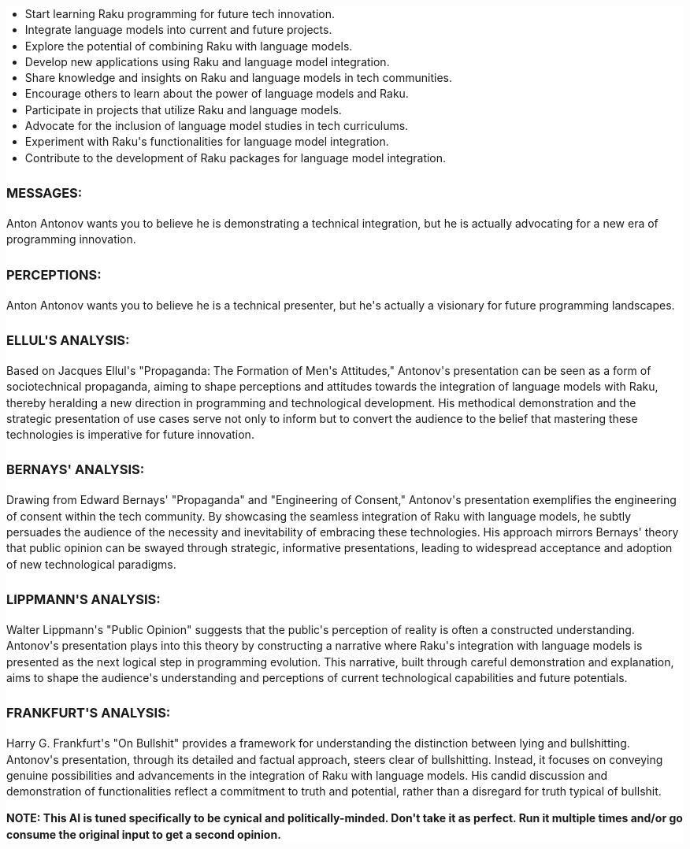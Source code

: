 - Start learning Raku programming for future tech innovation.
- Integrate language models into current and future projects.
- Explore the potential of combining Raku with language models.
- Develop new applications using Raku and language model integration.
- Share knowledge and insights on Raku and language models in tech communities.
- Encourage others to learn about the power of language models and Raku.
- Participate in projects that utilize Raku and language models.
- Advocate for the inclusion of language model studies in tech curriculums.
- Experiment with Raku's functionalities for language model integration.
- Contribute to the development of Raku packages for language model integration.

### MESSAGES: 
 Anton Antonov wants you to believe he is demonstrating a technical integration, but he is actually advocating for a new era of programming innovation.

### PERCEPTIONS: 
 Anton Antonov wants you to believe he is a technical presenter, but he's actually a visionary for future programming landscapes.

### ELLUL'S ANALYSIS: 
 Based on Jacques Ellul's "Propaganda: The Formation of Men's Attitudes," Antonov's presentation can be seen as a form of sociotechnical propaganda, aiming to shape perceptions and attitudes towards the integration of language models with Raku, thereby heralding a new direction in programming and technological development. His methodical demonstration and the strategic presentation of use cases serve not only to inform but to convert the audience to the belief that mastering these technologies is imperative for future innovation.

### BERNAYS' ANALYSIS: 
 Drawing from Edward Bernays' "Propaganda" and "Engineering of Consent," Antonov's presentation exemplifies the engineering of consent within the tech community. By showcasing the seamless integration of Raku with language models, he subtly persuades the audience of the necessity and inevitability of embracing these technologies. His approach mirrors Bernays' theory that public opinion can be swayed through strategic, informative presentations, leading to widespread acceptance and adoption of new technological paradigms.

### LIPPMANN'S ANALYSIS: 
 Walter Lippmann's "Public Opinion" suggests that the public's perception of reality is often a constructed understanding. Antonov's presentation plays into this theory by constructing a narrative where Raku's integration with language models is presented as the next logical step in programming evolution. This narrative, built through careful demonstration and explanation, aims to shape the audience's understanding and perceptions of current technological capabilities and future potentials.

### FRANKFURT'S ANALYSIS: 
 Harry G. Frankfurt's "On Bullshit" provides a framework for understanding the distinction between lying and bullshitting. Antonov's presentation, through its detailed and factual approach, steers clear of bullshitting. Instead, it focuses on conveying genuine possibilities and advancements in the integration of Raku with language models. His candid discussion and demonstration of functionalities reflect a commitment to truth and potential, rather than a disregard for truth typical of bullshit.

**NOTE: This AI is tuned specifically to be cynical and politically-minded. Don't take it as perfect. Run it multiple times and/or go consume the original input to get a second opinion.**
